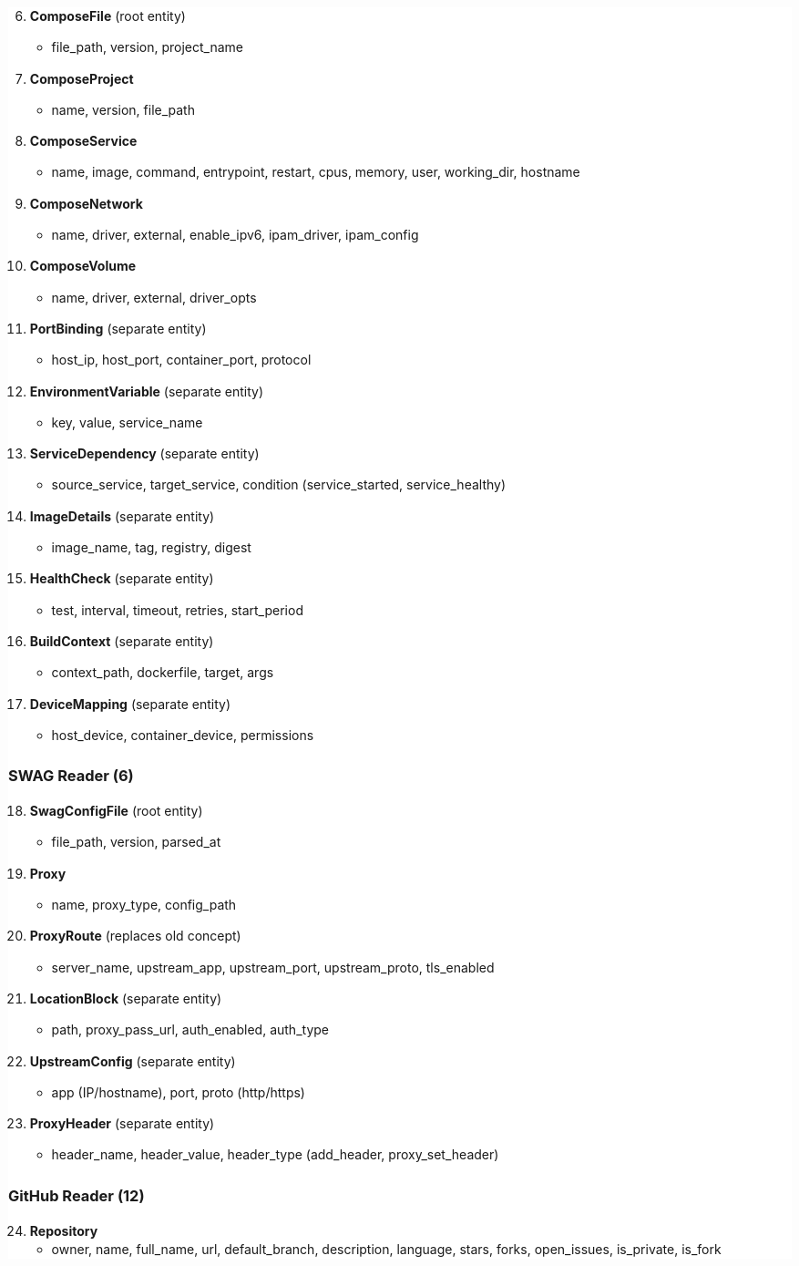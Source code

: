 6. **ComposeFile** (root entity)
   - file_path, version, project_name

7. **ComposeProject**
   - name, version, file_path

8. **ComposeService**
   - name, image, command, entrypoint, restart, cpus, memory, user, working_dir, hostname

9. **ComposeNetwork**
   - name, driver, external, enable_ipv6, ipam_driver, ipam_config

10. **ComposeVolume**
    - name, driver, external, driver_opts

11. **PortBinding** (separate entity)
    - host_ip, host_port, container_port, protocol

12. **EnvironmentVariable** (separate entity)
    - key, value, service_name

13. **ServiceDependency** (separate entity)
    - source_service, target_service, condition (service_started, service_healthy)

14. **ImageDetails** (separate entity)
    - image_name, tag, registry, digest

15. **HealthCheck** (separate entity)
    - test, interval, timeout, retries, start_period

16. **BuildContext** (separate entity)
    - context_path, dockerfile, target, args

17. **DeviceMapping** (separate entity)
    - host_device, container_device, permissions

### SWAG Reader (6)

18. **SwagConfigFile** (root entity)
    - file_path, version, parsed_at

19. **Proxy**
    - name, proxy_type, config_path

20. **ProxyRoute** (replaces old concept)
    - server_name, upstream_app, upstream_port, upstream_proto, tls_enabled

21. **LocationBlock** (separate entity)
    - path, proxy_pass_url, auth_enabled, auth_type

22. **UpstreamConfig** (separate entity)
    - app (IP/hostname), port, proto (http/https)

23. **ProxyHeader** (separate entity)
    - header_name, header_value, header_type (add_header, proxy_set_header)

### GitHub Reader (12)

24. **Repository**
    - owner, name, full_name, url, default_branch, description, language, stars, forks, open_issues, is_private, is_fork
